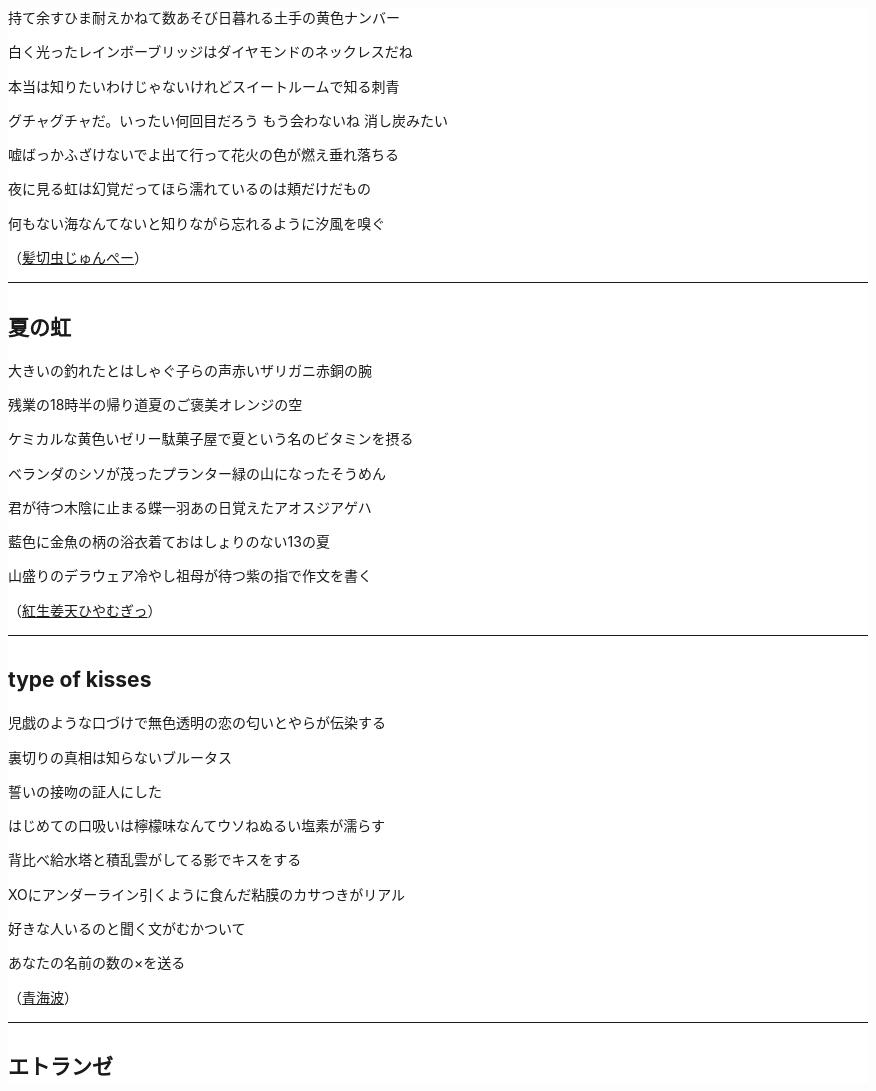 持て余すひま耐えかねて数あそび日暮れる土手の黄色ナンバー

白く光ったレインボーブリッジはダイヤモンドのネックレスだね

本当は知りたいわけじゃないけれどスイートルームで知る刺青

グチャグチャだ。いったい何回目だろう もう会わないね 消し炭みたい

嘘ばっかふざけないでよ出て行って花火の色が燃え垂れ落ちる

夜に見る虹は幻覚だってほら濡れているのは頬だけだもの

何もない海なんてないと知りながら忘れるように汐風を嗅ぐ

（[髪切虫じゅんぺー](https://x.com/mahina_houden)）

---

## 夏の虹

大きいの釣れたとはしゃぐ子らの声赤いザリガニ赤銅の腕

残業の18時半の帰り道夏のご褒美オレンジの空

ケミカルな黄色いゼリー駄菓子屋で夏という名のビタミンを摂る

ベランダのシソが茂ったプランター緑の山になったそうめん

君が待つ木陰に止まる蝶一羽あの日覚えたアオスジアゲハ

藍色に金魚の柄の浴衣着ておはしょりのない13の夏

山盛りのデラウェア冷やし祖母が待つ紫の指で作文を書く

（[紅生姜天ひやむぎっ](https://x.com/RAGE0406)）

---

## type of kisses

児戯のような口づけで無色透明の恋の匂いとやらが伝染する

裏切りの真相は知らないブルータス

誓いの接吻の証人にした

はじめての口吸いは檸檬味なんてウソねぬるい塩素が濡らす

背比べ給水塔と積乱雲がしてる影でキスをする

XOにアンダーライン引くように食んだ粘膜のカサつきがリアル

好きな人いるのと聞く文がむかついて

あなたの名前の数の×を送る

（[青海波](https://x.com/iFb77WoIcv87418)）

---

## エトランゼ
